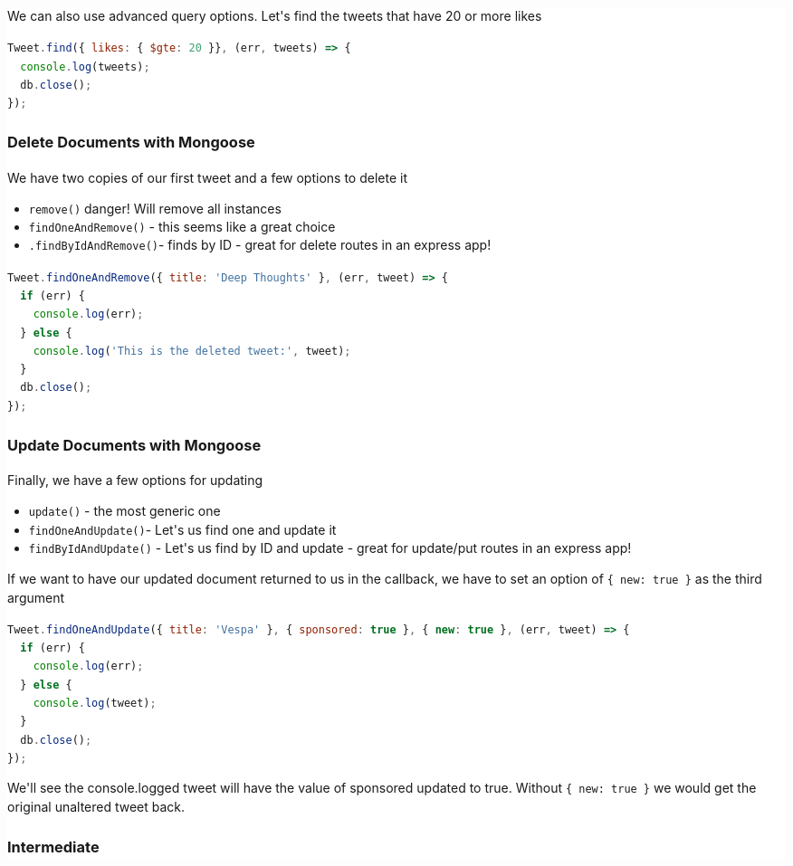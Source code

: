 We can also use advanced query options. Let's find the tweets that have 20 or more likes

```js
Tweet.find({ likes: { $gte: 20 }}, (err, tweets) => {
  console.log(tweets);
  db.close();
});
```

### Delete Documents with Mongoose

We have two copies of our first tweet and a few options to delete it
- `remove()` danger! Will remove all instances
- `findOneAndRemove()` - this seems like a great choice
- `.findByIdAndRemove()`- finds by ID - great for delete routes in an express app!

```js
Tweet.findOneAndRemove({ title: 'Deep Thoughts' }, (err, tweet) => {
  if (err) {
    console.log(err);
  } else {
    console.log('This is the deleted tweet:', tweet);
  }
  db.close();
});
```


### Update Documents with Mongoose

Finally, we have a few options for updating

- `update()` - the most generic one
- `findOneAndUpdate()`- Let's us find one and update it
- `findByIdAndUpdate()` - Let's us find by ID and update - great for update/put routes in an express app!

If we want to have our updated document returned to us in the callback, we have to set an option of `{ new: true }` as the third argument

```js
Tweet.findOneAndUpdate({ title: 'Vespa' }, { sponsored: true }, { new: true }, (err, tweet) => {
  if (err) {
    console.log(err);
  } else {
    console.log(tweet);
  }
  db.close();
});
```

We'll see the console.logged tweet will have the value of sponsored updated to true. Without `{ new: true }` we would get the original unaltered tweet back.


### Intermediate
